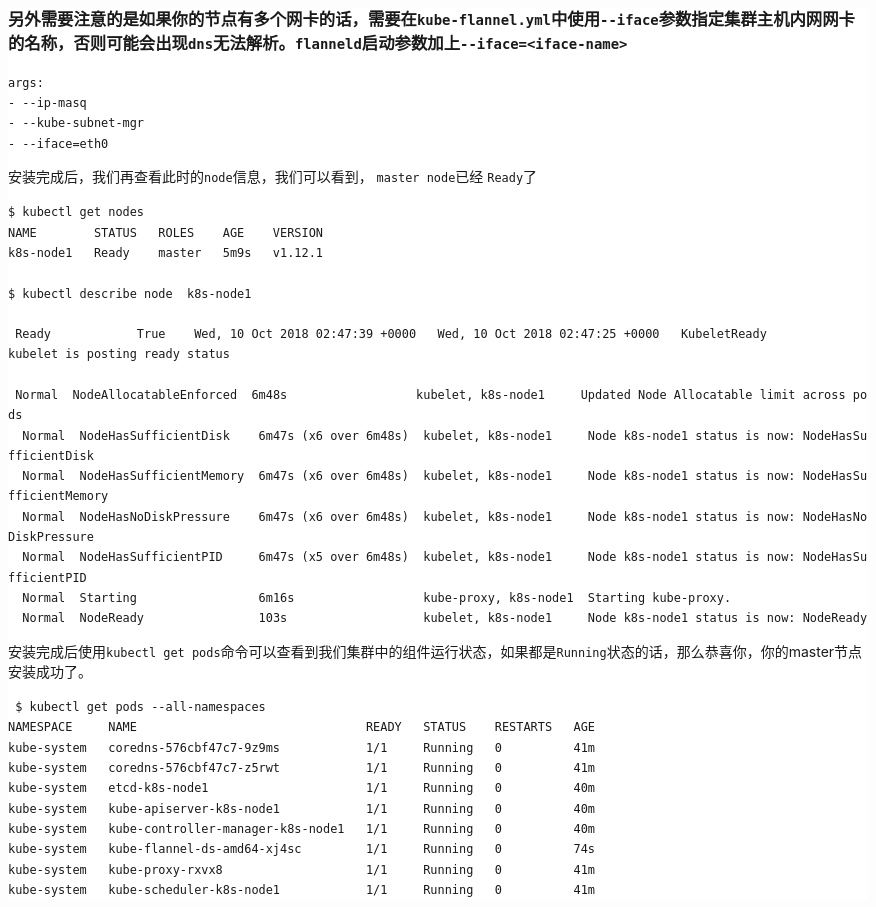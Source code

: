 ### 另外需要注意的是如果你的节点有多个网卡的话，需要在`kube-flannel.yml`中使用`--iface`参数指定集群主机内网网卡的名称，否则可能会出现`dns`无法解析。`flanneld`启动参数加上`--iface=<iface-name>`

```
args:
- --ip-masq
- --kube-subnet-mgr
- --iface=eth0
```

安装完成后，我们再查看此时的`node`信息，我们可以看到， `master node`已经 `Ready`了

```
$ kubectl get nodes
NAME        STATUS   ROLES    AGE    VERSION
k8s-node1   Ready    master   5m9s   v1.12.1

$ kubectl describe node  k8s-node1

 Ready            True    Wed, 10 Oct 2018 02:47:39 +0000   Wed, 10 Oct 2018 02:47:25 +0000   KubeletReady                 kubelet is posting ready status

 Normal  NodeAllocatableEnforced  6m48s                  kubelet, k8s-node1     Updated Node Allocatable limit across pods
  Normal  NodeHasSufficientDisk    6m47s (x6 over 6m48s)  kubelet, k8s-node1     Node k8s-node1 status is now: NodeHasSufficientDisk
  Normal  NodeHasSufficientMemory  6m47s (x6 over 6m48s)  kubelet, k8s-node1     Node k8s-node1 status is now: NodeHasSufficientMemory
  Normal  NodeHasNoDiskPressure    6m47s (x6 over 6m48s)  kubelet, k8s-node1     Node k8s-node1 status is now: NodeHasNoDiskPressure
  Normal  NodeHasSufficientPID     6m47s (x5 over 6m48s)  kubelet, k8s-node1     Node k8s-node1 status is now: NodeHasSufficientPID
  Normal  Starting                 6m16s                  kube-proxy, k8s-node1  Starting kube-proxy.
  Normal  NodeReady                103s                   kubelet, k8s-node1     Node k8s-node1 status is now: NodeReady
```

安装完成后使用`kubectl get pods`命令可以查看到我们集群中的组件运行状态，如果都是`Running`状态的话，那么恭喜你，你的master节点安装成功了。

```
 $ kubectl get pods --all-namespaces
NAMESPACE     NAME                                READY   STATUS    RESTARTS   AGE
kube-system   coredns-576cbf47c7-9z9ms            1/1     Running   0          41m
kube-system   coredns-576cbf47c7-z5rwt            1/1     Running   0          41m
kube-system   etcd-k8s-node1                      1/1     Running   0          40m
kube-system   kube-apiserver-k8s-node1            1/1     Running   0          40m
kube-system   kube-controller-manager-k8s-node1   1/1     Running   0          40m
kube-system   kube-flannel-ds-amd64-xj4sc         1/1     Running   0          74s
kube-system   kube-proxy-rxvx8                    1/1     Running   0          41m
kube-system   kube-scheduler-k8s-node1            1/1     Running   0          41m
```
